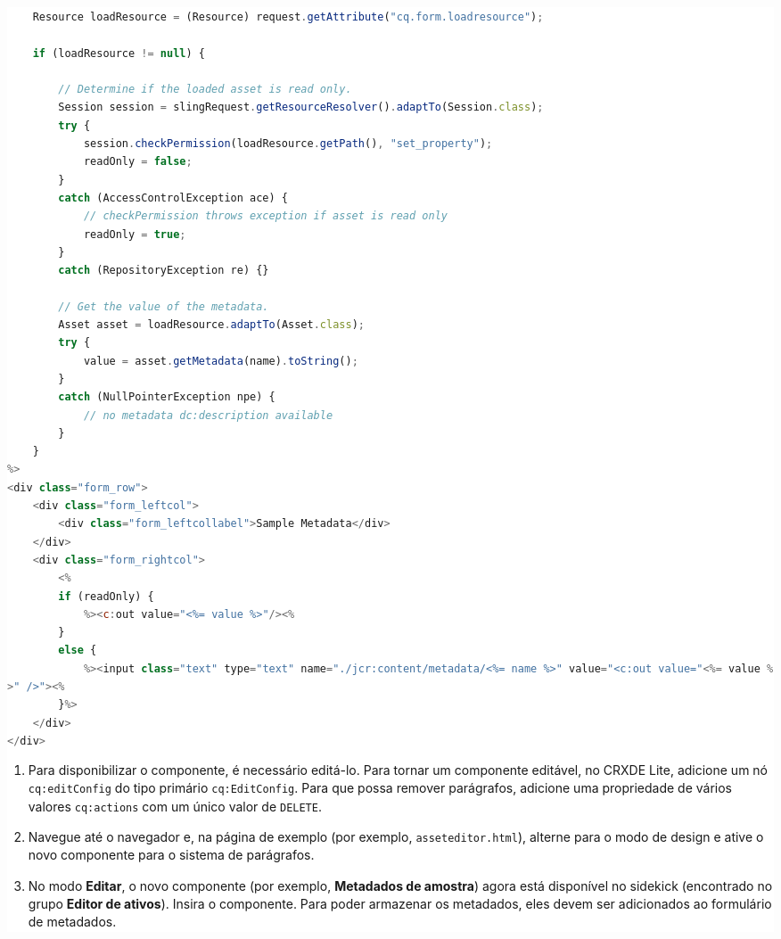    ```javascript
       Resource loadResource = (Resource) request.getAttribute("cq.form.loadresource");
   
       if (loadResource != null) {
   
           // Determine if the loaded asset is read only.
           Session session = slingRequest.getResourceResolver().adaptTo(Session.class);
           try {
               session.checkPermission(loadResource.getPath(), "set_property");
               readOnly = false;
           }
           catch (AccessControlException ace) {
               // checkPermission throws exception if asset is read only
               readOnly = true;
           }
           catch (RepositoryException re) {}
   
           // Get the value of the metadata.
           Asset asset = loadResource.adaptTo(Asset.class);
           try {
               value = asset.getMetadata(name).toString();
           }
           catch (NullPointerException npe) {
               // no metadata dc:description available
           }
       }
   %>
   <div class="form_row">
       <div class="form_leftcol">
           <div class="form_leftcollabel">Sample Metadata</div>
       </div>
       <div class="form_rightcol">
           <%
           if (readOnly) {
               %><c:out value="<%= value %>"/><%
           }
           else {
               %><input class="text" type="text" name="./jcr:content/metadata/<%= name %>" value="<c:out value="<%= value %>" />"><%
           }%>
       </div>
   </div>
   ```

1. Para disponibilizar o componente, é necessário editá-lo. Para tornar um componente editável, no CRXDE Lite, adicione um nó `cq:editConfig` do tipo primário `cq:EditConfig`. Para que possa remover parágrafos, adicione uma propriedade de vários valores `cq:actions` com um único valor de `DELETE`.

1. Navegue até o navegador e, na página de exemplo (por exemplo, `asseteditor.html`), alterne para o modo de design e ative o novo componente para o sistema de parágrafos.

1. No modo **Editar**, o novo componente (por exemplo, **Metadados de amostra**) agora está disponível no sidekick (encontrado no grupo **Editor de ativos**). Insira o componente. Para poder armazenar os metadados, eles devem ser adicionados ao formulário de metadados.
